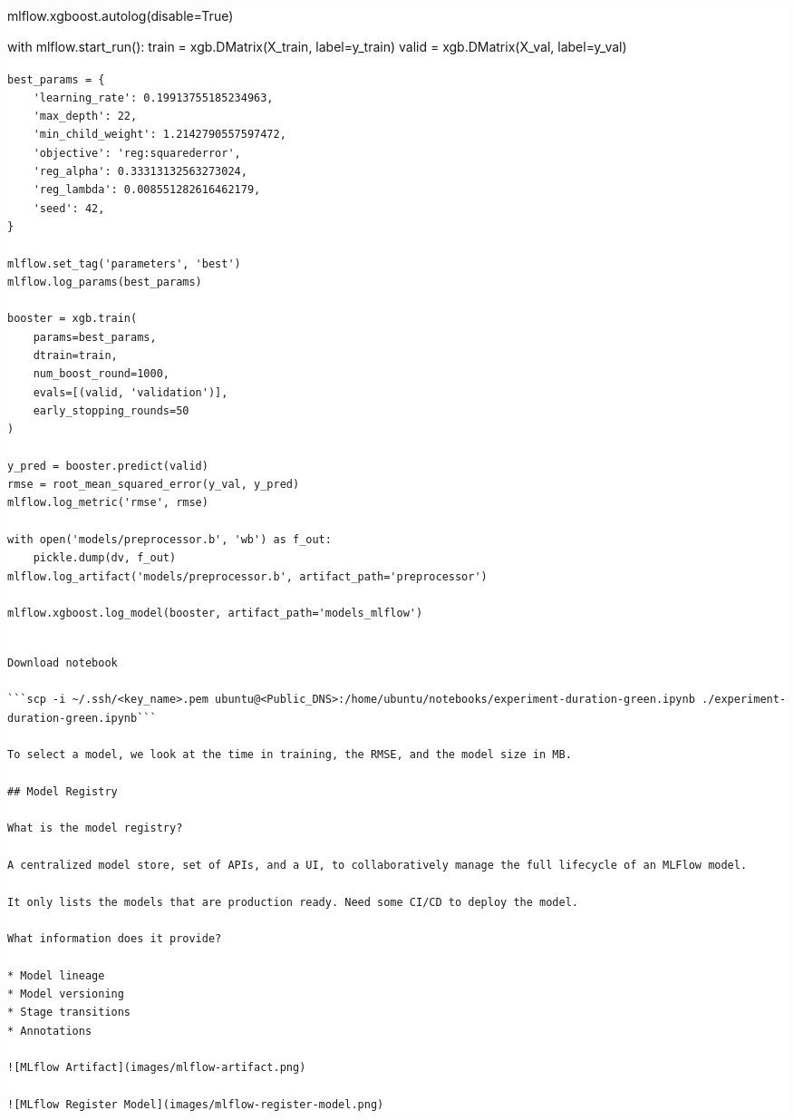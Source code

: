 ```
```
mlflow.xgboost.autolog(disable=True)
```

```
with mlflow.start_run():
    train = xgb.DMatrix(X_train, label=y_train)
    valid = xgb.DMatrix(X_val, label=y_val)

    best_params = {
        'learning_rate': 0.19913755185234963,
        'max_depth': 22,
        'min_child_weight': 1.2142790557597472,
        'objective': 'reg:squarederror',
        'reg_alpha': 0.33313132563273024,
        'reg_lambda': 0.008551282616462179,
        'seed': 42,
    }

    mlflow.set_tag('parameters', 'best')
    mlflow.log_params(best_params)

    booster = xgb.train(
        params=best_params,
        dtrain=train,
        num_boost_round=1000,
        evals=[(valid, 'validation')],
        early_stopping_rounds=50
    )

    y_pred = booster.predict(valid)
    rmse = root_mean_squared_error(y_val, y_pred)
    mlflow.log_metric('rmse', rmse)

    with open('models/preprocessor.b', 'wb') as f_out:
        pickle.dump(dv, f_out)
    mlflow.log_artifact('models/preprocessor.b', artifact_path='preprocessor')

    mlflow.xgboost.log_model(booster, artifact_path='models_mlflow')
```

Download notebook

```scp -i ~/.ssh/<key_name>.pem ubuntu@<Public_DNS>:/home/ubuntu/notebooks/experiment-duration-green.ipynb ./experiment-duration-green.ipynb```

To select a model, we look at the time in training, the RMSE, and the model size in MB.

## Model Registry

What is the model registry?

A centralized model store, set of APIs, and a UI, to collaboratively manage the full lifecycle of an MLFlow model.

It only lists the models that are production ready. Need some CI/CD to deploy the model.

What information does it provide?

* Model lineage
* Model versioning
* Stage transitions
* Annotations

![MLflow Artifact](images/mlflow-artifact.png)

![MLflow Register Model](images/mlflow-register-model.png)
```